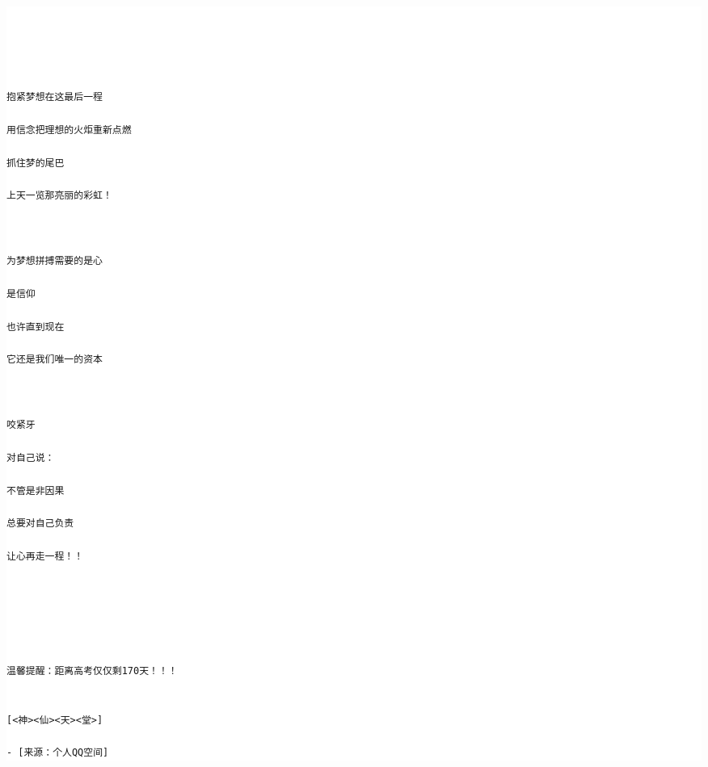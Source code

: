 ~~~





抱紧梦想在这最后一程

用信念把理想的火炬重新点燃

抓住梦的尾巴

上天一览那亮丽的彩虹！



为梦想拼搏需要的是心

是信仰

也许直到现在

它还是我们唯一的资本



咬紧牙

对自己说：

不管是非因果

总要对自己负责

让心再走一程！！






温馨提醒：距离高考仅仅剩170天！！！


[<神><仙><天><堂>]

- [来源：个人QQ空间]

